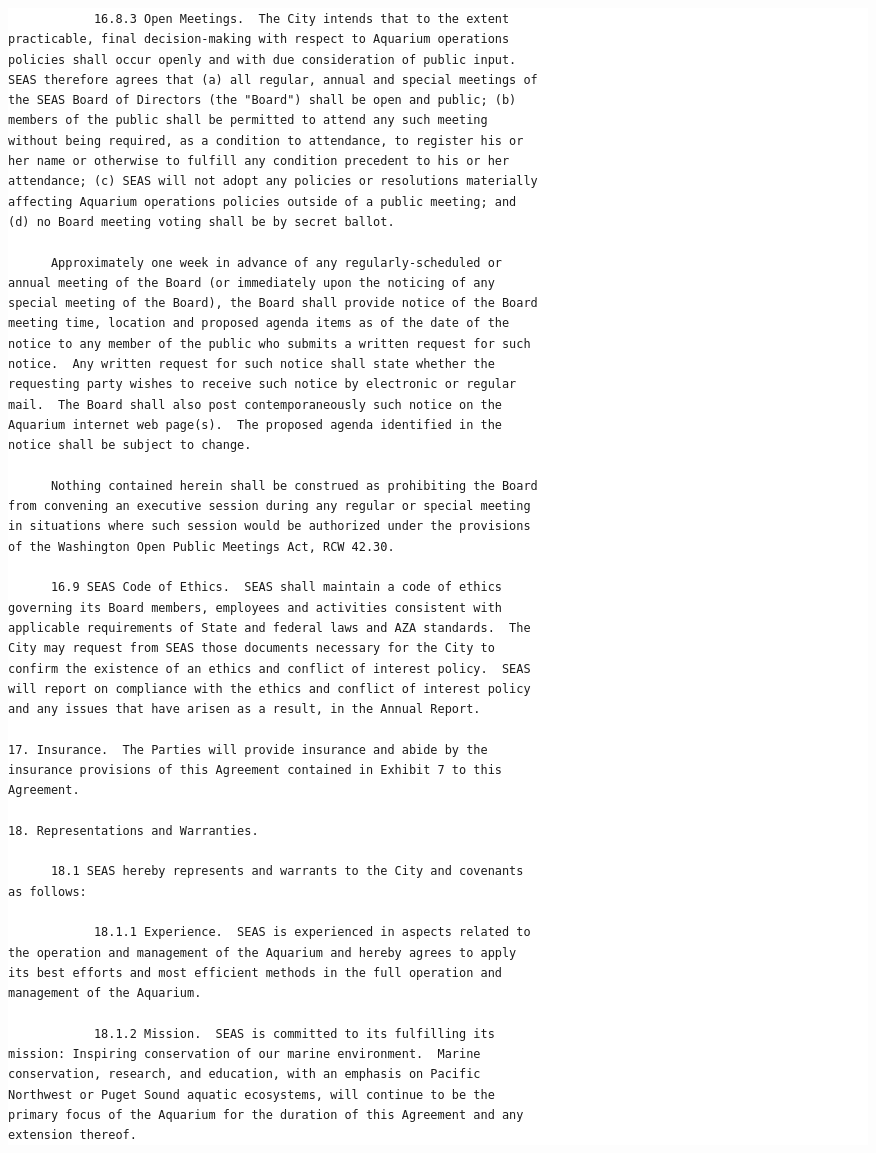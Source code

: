                 16.8.3 Open Meetings.  The City intends that to the extent  
    practicable, final decision-making with respect to Aquarium operations  
    policies shall occur openly and with due consideration of public input.  
    SEAS therefore agrees that (a) all regular, annual and special meetings of  
    the SEAS Board of Directors (the "Board") shall be open and public; (b)  
    members of the public shall be permitted to attend any such meeting  
    without being required, as a condition to attendance, to register his or  
    her name or otherwise to fulfill any condition precedent to his or her  
    attendance; (c) SEAS will not adopt any policies or resolutions materially  
    affecting Aquarium operations policies outside of a public meeting; and  
    (d) no Board meeting voting shall be by secret ballot.  
  
          Approximately one week in advance of any regularly-scheduled or  
    annual meeting of the Board (or immediately upon the noticing of any  
    special meeting of the Board), the Board shall provide notice of the Board  
    meeting time, location and proposed agenda items as of the date of the  
    notice to any member of the public who submits a written request for such  
    notice.  Any written request for such notice shall state whether the  
    requesting party wishes to receive such notice by electronic or regular  
    mail.  The Board shall also post contemporaneously such notice on the  
    Aquarium internet web page(s).  The proposed agenda identified in the  
    notice shall be subject to change.  
  
          Nothing contained herein shall be construed as prohibiting the Board  
    from convening an executive session during any regular or special meeting  
    in situations where such session would be authorized under the provisions  
    of the Washington Open Public Meetings Act, RCW 42.30.  
  
          16.9 SEAS Code of Ethics.  SEAS shall maintain a code of ethics  
    governing its Board members, employees and activities consistent with  
    applicable requirements of State and federal laws and AZA standards.  The  
    City may request from SEAS those documents necessary for the City to  
    confirm the existence of an ethics and conflict of interest policy.  SEAS  
    will report on compliance with the ethics and conflict of interest policy  
    and any issues that have arisen as a result, in the Annual Report.  
  
    17. Insurance.  The Parties will provide insurance and abide by the  
    insurance provisions of this Agreement contained in Exhibit 7 to this  
    Agreement.  
  
    18. Representations and Warranties.  
  
          18.1 SEAS hereby represents and warrants to the City and covenants  
    as follows:  
  
                18.1.1 Experience.  SEAS is experienced in aspects related to  
    the operation and management of the Aquarium and hereby agrees to apply  
    its best efforts and most efficient methods in the full operation and  
    management of the Aquarium.  
  
                18.1.2 Mission.  SEAS is committed to its fulfilling its  
    mission: Inspiring conservation of our marine environment.  Marine  
    conservation, research, and education, with an emphasis on Pacific  
    Northwest or Puget Sound aquatic ecosystems, will continue to be the  
    primary focus of the Aquarium for the duration of this Agreement and any  
    extension thereof.  
  